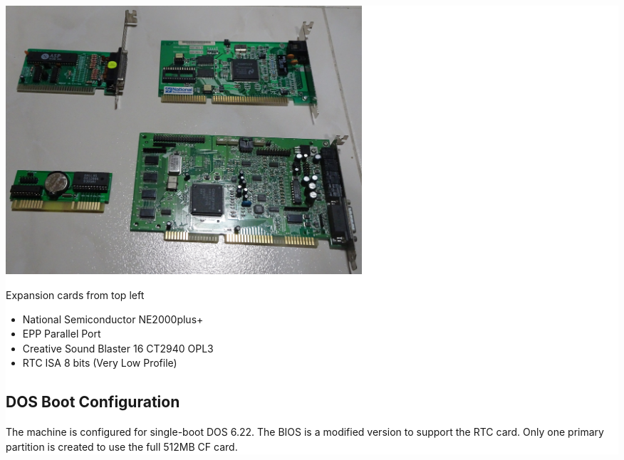 <img src="photos/nuxt-isa-cards.jpg" width="500">

Expansion cards from top left

* National Semiconductor NE2000plus+
* EPP Parallel Port 
* Creative Sound Blaster 16 CT2940 OPL3
* RTC ISA 8 bits (Very Low Profile)

## DOS Boot Configuration

The machine is configured for single-boot DOS 6.22. The BIOS is a modified version to support the RTC card. Only one primary partition is created to use the full 512MB CF card.
